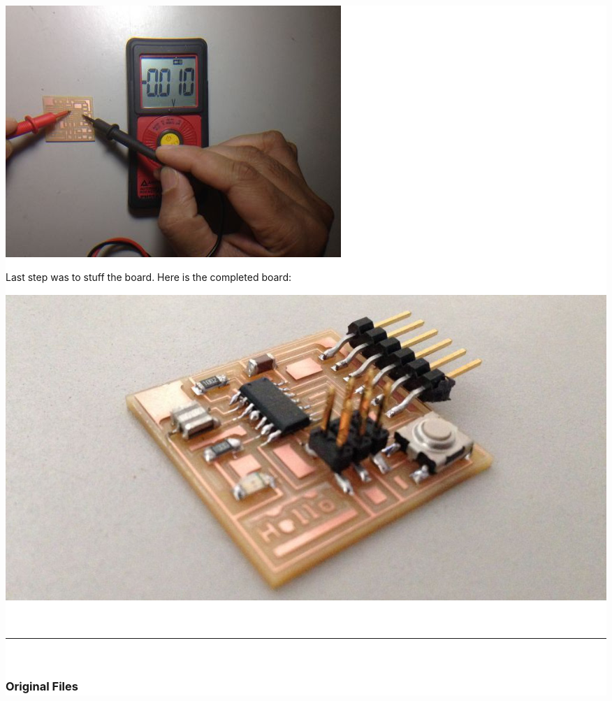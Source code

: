 <img src="images/w6-test-traces.jpg"/>

Last step was to stuff the board. Here is the completed board:
  
<img src="images/w6-final-board.jpg"/>

&nbsp;

---

&nbsp;

### Original Files
